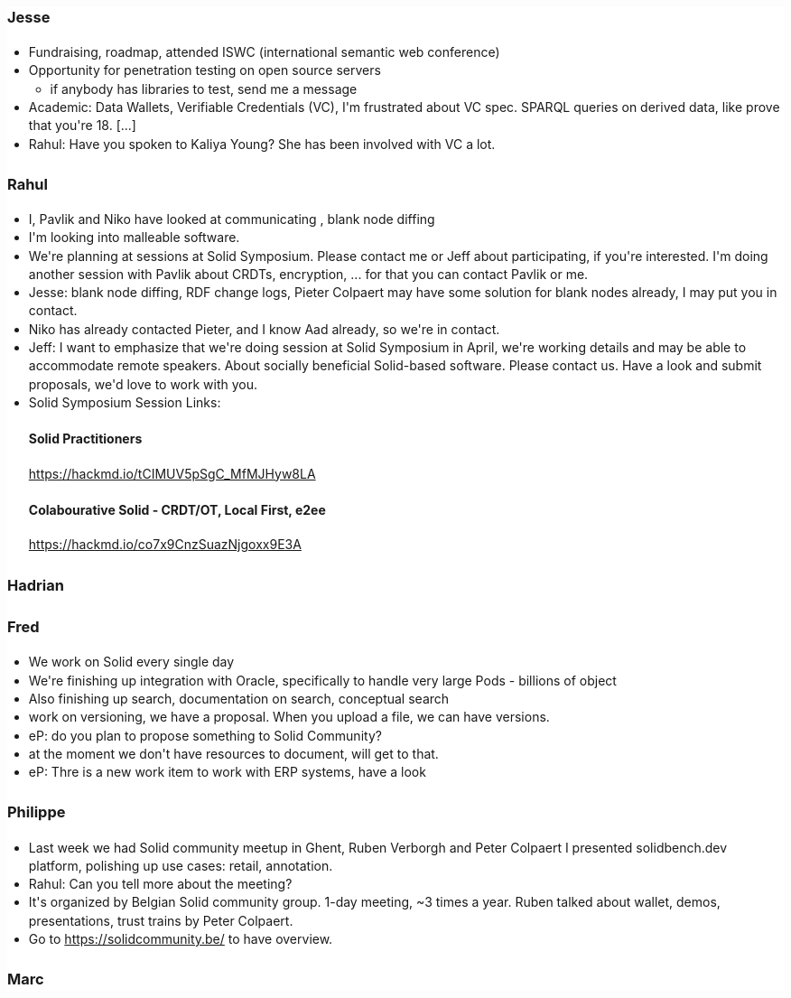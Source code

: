### Jesse

* Fundraising, roadmap, attended ISWC (international semantic web conference)
* Opportunity for penetration testing on open source servers
    * if anybody has libraries to test, send me a message
* Academic: Data Wallets, Verifiable Credentials (VC), I'm frustrated about VC spec. SPARQL queries on derived data, like prove that you're 18. [...]
* Rahul: Have you spoken to Kaliya Young? She has been involved with VC a lot.

### Rahul

* I, Pavlik and Niko have looked at communicating , blank node diffing
* I'm looking into malleable software.
* We're planning at sessions at Solid Symposium. Please contact me or Jeff about participating, if you're interested. I'm doing another session with Pavlik about CRDTs, encryption, ... for that you can contact Pavlik or me.
* Jesse: blank node diffing, RDF change logs, Pieter Colpaert may have some solution for blank nodes already, I may put you in contact.
* Niko has already contacted Pieter, and I know Aad already, so we're in contact.
* Jeff: I want to emphasize that we're doing session at Solid Symposium in April, we're working details and may be able to accommodate remote speakers. About socially beneficial Solid-based software. Please contact us. Have a look and submit proposals, we'd love to work with you.
* Solid Symposium Session Links:
    #### Solid Practitioners
    https://hackmd.io/tCIMUV5pSgC_MfMJHyw8LA
    #### Colabourative Solid - CRDT/OT, Local First, e2ee
    https://hackmd.io/co7x9CnzSuazNjgoxx9E3A

### Hadrian

### Fred

* We work on Solid every single day
* We're finishing up integration with Oracle, specifically to handle very large Pods - billions of object
* Also finishing up search, documentation on search, conceptual search
* work on versioning, we have a proposal. When you upload a file, we can have versions.
* eP: do you plan to propose something to Solid Community?
* at the moment we don't have resources to document, will get to that.
* eP: Thre is a new work item to work with ERP systems, have a look

### Philippe

* Last week we had Solid community meetup in Ghent, Ruben Verborgh and Peter Colpaert I presented solidbench.dev platform, polishing up use cases: retail, annotation.
* Rahul: Can you tell more about the meeting?
* It's organized by Belgian Solid community group. 1-day meeting, ~3 times a year. Ruben talked about wallet, demos, presentations, trust trains by Peter Colpaert.
* Go to https://solidcommunity.be/ to have overview.

### Marc
